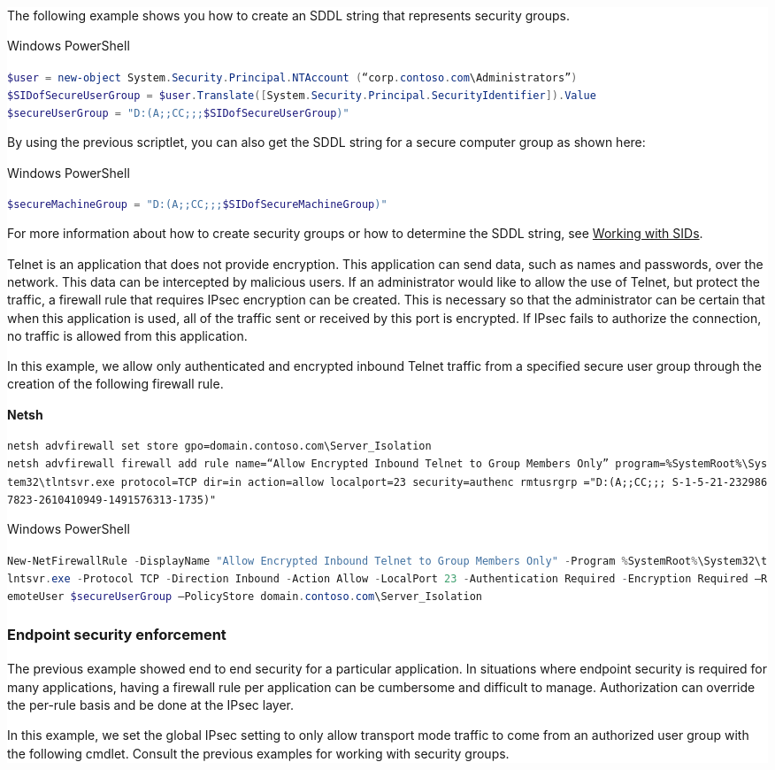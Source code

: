 The following example shows you how to create an SDDL string that represents security groups.

Windows PowerShell

```powershell
$user = new-object System.Security.Principal.NTAccount (“corp.contoso.com\Administrators”)
$SIDofSecureUserGroup = $user.Translate([System.Security.Principal.SecurityIdentifier]).Value
$secureUserGroup = "D:(A;;CC;;;$SIDofSecureUserGroup)"
```

By using the previous scriptlet, you can also get the SDDL string for a secure computer group as shown here:

Windows PowerShell

```powershell
$secureMachineGroup = "D:(A;;CC;;;$SIDofSecureMachineGroup)"
```

For more information about how to create security groups or how to determine the SDDL string, see [Working with SIDs](/previous-versions/windows/it-pro/windows-powershell-1.0/ff730940(v=technet.10)).

Telnet is an application that does not provide encryption. This application can send data, such as names and passwords, over the network. This data can be intercepted by malicious users. If an administrator would like to allow the use of Telnet, but protect the traffic, a firewall rule that requires IPsec encryption can be created. This is necessary so that the administrator can be certain that when this application is used, all of the traffic sent or received by this port is encrypted. If IPsec fails to authorize the connection, no traffic is allowed from this application.

In this example, we allow only authenticated and encrypted inbound Telnet traffic from a specified secure user group through the creation of the following firewall rule.

**Netsh**

``` syntax
netsh advfirewall set store gpo=domain.contoso.com\Server_Isolation
netsh advfirewall firewall add rule name=“Allow Encrypted Inbound Telnet to Group Members Only” program=%SystemRoot%\System32\tlntsvr.exe protocol=TCP dir=in action=allow localport=23 security=authenc rmtusrgrp ="D:(A;;CC;;; S-1-5-21-2329867823-2610410949-1491576313-1735)"
```

Windows PowerShell

```powershell
New-NetFirewallRule -DisplayName "Allow Encrypted Inbound Telnet to Group Members Only" -Program %SystemRoot%\System32\tlntsvr.exe -Protocol TCP -Direction Inbound -Action Allow -LocalPort 23 -Authentication Required -Encryption Required –RemoteUser $secureUserGroup –PolicyStore domain.contoso.com\Server_Isolation
```

### Endpoint security enforcement

The previous example showed end to end security for a particular application. In situations where endpoint security is required for many applications, having a firewall rule per application can be cumbersome and difficult to manage. Authorization can override the per-rule basis and be done at the IPsec layer.

In this example, we set the global IPsec setting to only allow transport mode traffic to come from an authorized user group with the following cmdlet. Consult the previous examples for working with security groups.
